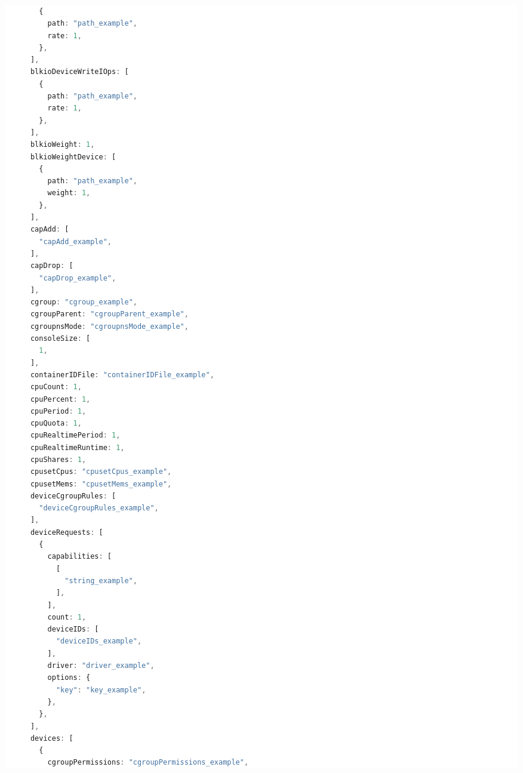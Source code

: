 ```typescript
        {
          path: "path_example",
          rate: 1,
        },
      ],
      blkioDeviceWriteIOps: [
        {
          path: "path_example",
          rate: 1,
        },
      ],
      blkioWeight: 1,
      blkioWeightDevice: [
        {
          path: "path_example",
          weight: 1,
        },
      ],
      capAdd: [
        "capAdd_example",
      ],
      capDrop: [
        "capDrop_example",
      ],
      cgroup: "cgroup_example",
      cgroupParent: "cgroupParent_example",
      cgroupnsMode: "cgroupnsMode_example",
      consoleSize: [
        1,
      ],
      containerIDFile: "containerIDFile_example",
      cpuCount: 1,
      cpuPercent: 1,
      cpuPeriod: 1,
      cpuQuota: 1,
      cpuRealtimePeriod: 1,
      cpuRealtimeRuntime: 1,
      cpuShares: 1,
      cpusetCpus: "cpusetCpus_example",
      cpusetMems: "cpusetMems_example",
      deviceCgroupRules: [
        "deviceCgroupRules_example",
      ],
      deviceRequests: [
        {
          capabilities: [
            [
              "string_example",
            ],
          ],
          count: 1,
          deviceIDs: [
            "deviceIDs_example",
          ],
          driver: "driver_example",
          options: {
            "key": "key_example",
          },
        },
      ],
      devices: [
        {
          cgroupPermissions: "cgroupPermissions_example",
```